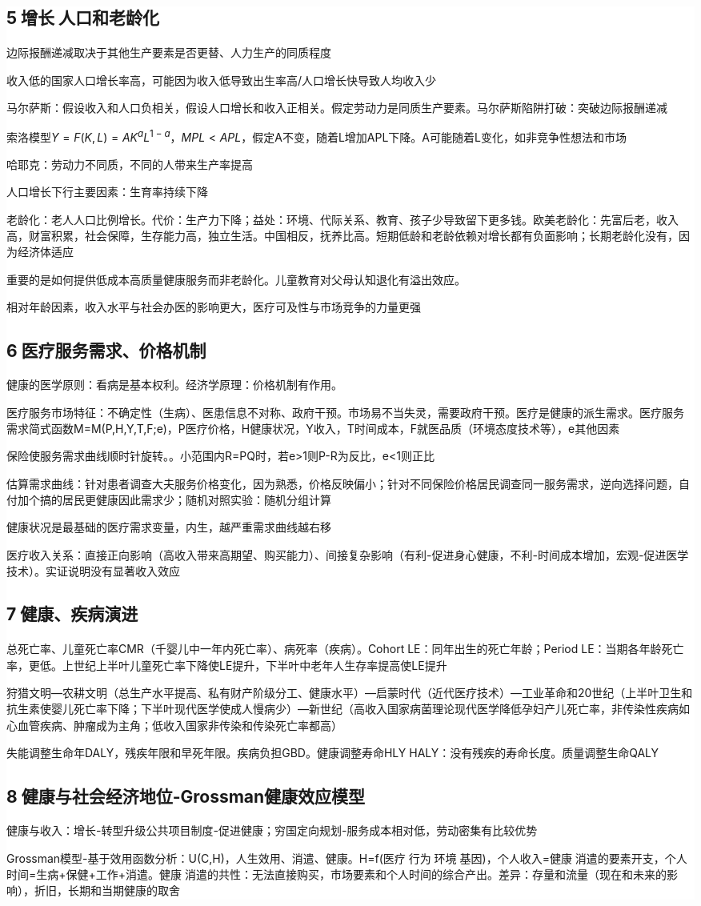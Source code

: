 

## 5 增长 人口和老龄化

边际报酬递减取决于其他生产要素是否更替、人力生产的同质程度

收入低的国家人口增长率高，可能因为收入低导致出生率高/人口增长快导致人均收入少

马尔萨斯：假设收入和人口负相关，假设人口增长和收入正相关。假定劳动力是同质生产要素。马尔萨斯陷阱打破：突破边际报酬递减

索洛模型$Y=F(K,L)=AK^aL^{1-a}$，$MPL<APL$，假定A不变，随着L增加APL下降。A可能随着L变化，如非竞争性想法和市场

哈耶克：劳动力不同质，不同的人带来生产率提高

人口增长下行主要因素：生育率持续下降

老龄化：老人人口比例增长。代价：生产力下降；益处：环境、代际关系、教育、孩子少导致留下更多钱。欧美老龄化：先富后老，收入高，财富积累，社会保障，生存能力高，独立生活。中国相反，抚养比高。短期低龄和老龄依赖对增长都有负面影响；长期老龄化没有，因为经济体适应

重要的是如何提供低成本高质量健康服务而非老龄化。儿童教育对父母认知退化有溢出效应。

相对年龄因素，收入水平与社会办医的影响更大，医疗可及性与市场竞争的力量更强



## 6 医疗服务需求、价格机制

健康的医学原则：看病是基本权利。经济学原理：价格机制有作用。

医疗服务市场特征：不确定性（生病）、医患信息不对称、政府干预。市场易不当失灵，需要政府干预。医疗是健康的派生需求。医疗服务需求简式函数M=M(P,H,Y,T,F;e)，P医疗价格，H健康状况，Y收入，T时间成本，F就医品质（环境态度技术等），e其他因素

保险使服务需求曲线顺时针旋转。。小范围内R=PQ时，若e>1则P-R为反比，e<1则正比

估算需求曲线：针对患者调查大夫服务价格变化，因为熟悉，价格反映偏小；针对不同保险价格居民调查同一服务需求，逆向选择问题，自付加个搞的居民更健康因此需求少；随机对照实验：随机分组计算

健康状况是最基础的医疗需求变量，内生，越严重需求曲线越右移

医疗收入关系：直接正向影响（高收入带来高期望、购买能力）、间接复杂影响（有利-促进身心健康，不利-时间成本增加，宏观-促进医学技术）。实证说明没有显著收入效应



## 7 健康、疾病演进

总死亡率、儿童死亡率CMR（千婴儿中一年内死亡率）、病死率（疾病）。Cohort LE：同年出生的死亡年龄；Period LE：当期各年龄死亡率，更低。上世纪上半叶儿童死亡率下降使LE提升，下半叶中老年人生存率提高使LE提升

狩猎文明—农耕文明（总生产水平提高、私有财产阶级分工、健康水平）—启蒙时代（近代医疗技术）—工业革命和20世纪（上半叶卫生和抗生素使婴儿死亡率下降；下半叶现代医学使成人慢病少）—新世纪（高收入国家病菌理论现代医学降低孕妇产儿死亡率，非传染性疾病如心血管疾病、肿瘤成为主角；低收入国家非传染和传染死亡率都高）

失能调整生命年DALY，残疾年限和早死年限。疾病负担GBD。健康调整寿命HLY HALY：没有残疾的寿命长度。质量调整生命QALY



## 8 健康与社会经济地位-Grossman健康效应模型

健康与收入：增长-转型升级公共项目制度-促进健康；穷国定向规划-服务成本相对低，劳动密集有比较优势

Grossman模型-基于效用函数分析：U(C,H)，人生效用、消遣、健康。H=f(医疗 行为 环境 基因)，个人收入=健康 消遣的要素开支，个人时间=生病+保健+工作+消遣。健康 消遣的共性：无法直接购买，市场要素和个人时间的综合产出。差异：存量和流量（现在和未来的影响），折旧，长期和当期健康的取舍
